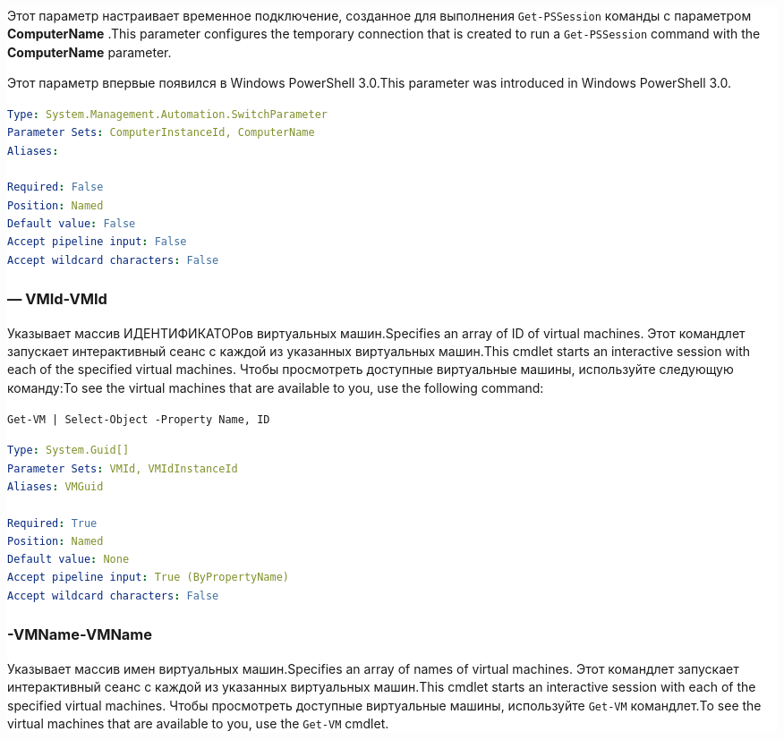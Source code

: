 <span data-ttu-id="e1503-321">Этот параметр настраивает временное подключение, созданное для выполнения `Get-PSSession` команды с параметром **ComputerName** .</span><span class="sxs-lookup"><span data-stu-id="e1503-321">This parameter configures the temporary connection that is created to run a `Get-PSSession` command with the **ComputerName** parameter.</span></span>

<span data-ttu-id="e1503-322">Этот параметр впервые появился в Windows PowerShell 3.0.</span><span class="sxs-lookup"><span data-stu-id="e1503-322">This parameter was introduced in Windows PowerShell 3.0.</span></span>

```yaml
Type: System.Management.Automation.SwitchParameter
Parameter Sets: ComputerInstanceId, ComputerName
Aliases:

Required: False
Position: Named
Default value: False
Accept pipeline input: False
Accept wildcard characters: False
```

### <span data-ttu-id="e1503-323">— VMId</span><span class="sxs-lookup"><span data-stu-id="e1503-323">-VMId</span></span>

<span data-ttu-id="e1503-324">Указывает массив ИДЕНТИФИКАТОРов виртуальных машин.</span><span class="sxs-lookup"><span data-stu-id="e1503-324">Specifies an array of ID of virtual machines.</span></span> <span data-ttu-id="e1503-325">Этот командлет запускает интерактивный сеанс с каждой из указанных виртуальных машин.</span><span class="sxs-lookup"><span data-stu-id="e1503-325">This cmdlet starts an interactive session with each of the specified virtual machines.</span></span> <span data-ttu-id="e1503-326">Чтобы просмотреть доступные виртуальные машины, используйте следующую команду:</span><span class="sxs-lookup"><span data-stu-id="e1503-326">To see the virtual machines that are available to you, use the following command:</span></span>

`Get-VM | Select-Object -Property Name, ID`

```yaml
Type: System.Guid[]
Parameter Sets: VMId, VMIdInstanceId
Aliases: VMGuid

Required: True
Position: Named
Default value: None
Accept pipeline input: True (ByPropertyName)
Accept wildcard characters: False
```

### <span data-ttu-id="e1503-327">-VMName</span><span class="sxs-lookup"><span data-stu-id="e1503-327">-VMName</span></span>

<span data-ttu-id="e1503-328">Указывает массив имен виртуальных машин.</span><span class="sxs-lookup"><span data-stu-id="e1503-328">Specifies an array of names of virtual machines.</span></span> <span data-ttu-id="e1503-329">Этот командлет запускает интерактивный сеанс с каждой из указанных виртуальных машин.</span><span class="sxs-lookup"><span data-stu-id="e1503-329">This cmdlet starts an interactive session with each of the specified virtual machines.</span></span> <span data-ttu-id="e1503-330">Чтобы просмотреть доступные виртуальные машины, используйте `Get-VM` командлет.</span><span class="sxs-lookup"><span data-stu-id="e1503-330">To see the virtual machines that are available to you, use the `Get-VM` cmdlet.</span></span>

